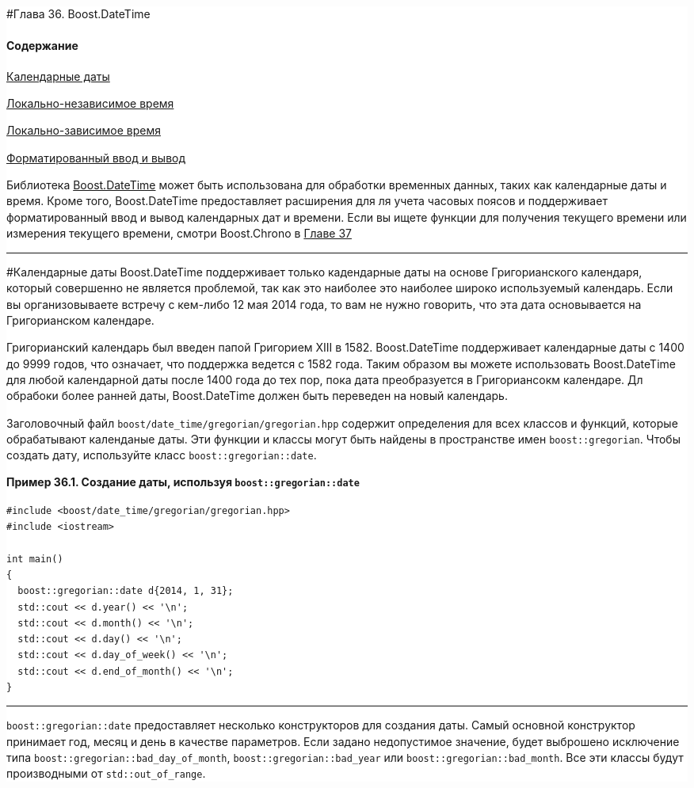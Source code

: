 #Глава 36. Boost.DateTime
#### Содержание 
[Календарные даты](#CalendarDates)

[Локально-независимое время](#LocationIndependentTimes)

[Локально-зависимое время](#LocationDependentTimes)

[Форматированный ввод и вывод](#FormattedInputAndOutput)

Библиотека [Boost.DateTime](http://www.boost.org/doc/libs/1_62_0/doc/html/date_time.html) может быть использована для обработки временных данных, таких как календарные даты и время. Кроме того, Boost.DateTime предоставляет расширения для ля учета часовых поясов и поддерживает форматированный ввод и вывод календарных дат и времени. Если вы ищете функции для получения текущего времени или измерения текущего времени, смотри Boost.Chrono в [Главе 37](https://theboostcpplibraries.com/boost.chrono)

---
<a name="CalendarDates"></a>
#Календарные даты 
Boost.DateTime поддерживает только кадендарные даты на основе Григорианского календаря, который совершенно не является проблемой, так как это наиболее это наиболее широко используемый календарь. Если вы организовываете встречу с кем-либо 12 мая 2014 года, то вам не нужно говорить, что эта дата основывается на Григорианском календаре. 

Григорианский календарь был введен папой Григорием XIII в 1582. Boost.DateTime поддерживает календарные даты с 1400 до 9999 годов, что означает, что поддержка ведется с 1582 года. Таким образом вы можете использовать Boost.DateTime для любой календарной даты после 1400 года до тех пор, пока дата преобразуется в Григориансокм календаре. Дл обрабоки более ранней даты, Boost.DateTime должен быть переведен на новый календарь. 

Заголовочный файл `boost/date_time/gregorian/gregorian.hpp` содержит определения для всех классов и функций, которые обрабатывают календаные даты. Эти функции и классы могут быть найдены в пространстве имен `boost::gregorian`. Чтобы создать дату, используйте класс `boost::gregorian::date`. 

<a name="Example36.1"></a>
**Пример 36.1. Создание даты, используя `boost::gregorian::date`**
    
    #include <boost/date_time/gregorian/gregorian.hpp>
    #include <iostream>

    int main()
    {
      boost::gregorian::date d{2014, 1, 31};
      std::cout << d.year() << '\n';
      std::cout << d.month() << '\n';
      std::cout << d.day() << '\n';
      std::cout << d.day_of_week() << '\n';
      std::cout << d.end_of_month() << '\n';
    } 
---
`boost::gregorian::date` предоставляет несколько конструкторов для создания даты. Самый основной конструктор принимает год, месяц и день в качестве параметров. Если задано недопустимое значение, будет выброшено исключение типа `boost::gregorian::bad_day_of_month`, `boost::gregorian::bad_year` или `boost::gregorian::bad_month`. Все эти классы будут производными от `std::out_of_range`. 
